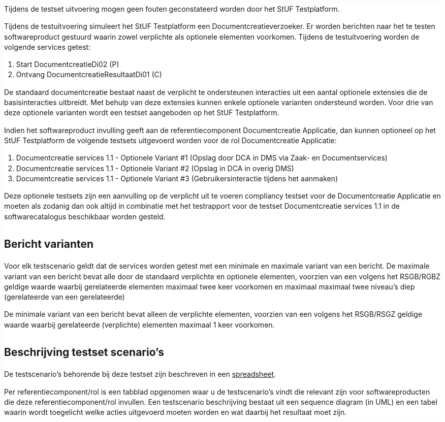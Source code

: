 Tijdens de testset uitvoering mogen geen fouten geconstateerd worden door het StUF Testplatform.

Tijdens de testuitvoering simuleert het StUF Testplatform een Documentcreatieverzoeker. Er worden berichten naar het te testen softwareproduct gestuurd waarin zowel verplichte als optionele elementen voorkomen. Tijdens de testuitvoering worden de volgende services getest:

1. Start DocumentcreatieDi02 (P)
2. Ontvang DocumentcreatieResultaatDi01 (C)

De standaard documentcreatie bestaat naast de verplicht te ondersteunen interacties uit een aantal optionele extensies die de basisinteracties uitbreidt. Met behulp van deze extensies kunnen enkele optionele varianten ondersteund worden. Voor drie van deze optionele varianten wordt een testset aangeboden op het StUF Testplatform.

Indien het softwareproduct invulling geeft aan de referentiecomponent Documentcreatie Applicatie, dan kunnen optioneel op het StUF Testplatform de volgende testsets uitgevoerd worden voor de rol Documentcreatie Applicatie:

1. Documentcreatie services 1.1 - Optionele Variant #1 (Opslag door DCA in DMS via Zaak- en Documentservices)
2. Documentcreatie services 1.1 - Optionele Variant #2 (Opslag in DCA in overig DMS)
3. Documentcreatie services 1.1 - Optionele Variant #3 (Gebruikersinteractie tijdens het aanmaken)

Deze optionele testsets zijn een aanvulling op de verplicht uit te voeren compliancy testset voor de Documentcreatie Applicatie en moeten als zodanig dan ook altijd in combinatie met het testrapport voor de testset Documentcreatie services 1.1 in de softwarecatalogus beschikbaar worden gesteld.

## Bericht varianten
Voor elk testscenario geldt dat de services worden getest met een minimale en maximale variant van een bericht. De maximale variant van een bericht bevat alle door de standaard verplichte en optionele elementen, voorzien van een volgens het RSGB/RGBZ geldige waarde waarbij gerelateerde elementen maximaal twee keer voorkomen en maximaal maximaal twee niveau’s diep (gerelateerde van een gerelateerde)

De minimale variant van een bericht bevat alleen de verplichte elementen, voorzien van een volgens het RSGB/RSGZ geldige waarde waarbij gerelateerde (verplichte) elementen maximaal 1 keer voorkomen.

## Beschrijving testset scenario’s
De testscenario’s behorende bij deze testset zijn beschreven in een [spreadsheet](./documenten/Testset_Documentcreatie_Services_1.0.zip).

Per referentiecomponent/rol is een tabblad opgenomen waar u de testscenario’s vindt die relevant zijn voor softwareproducten die deze referentiecomponent/rol invullen. Een testscenario beschrijving bestaat uit een sequence diagram (in UML) en een tabel waarin wordt toegelicht welke acties uitgevoerd moeten worden en wat daarbij het resultaat moet zijn.
